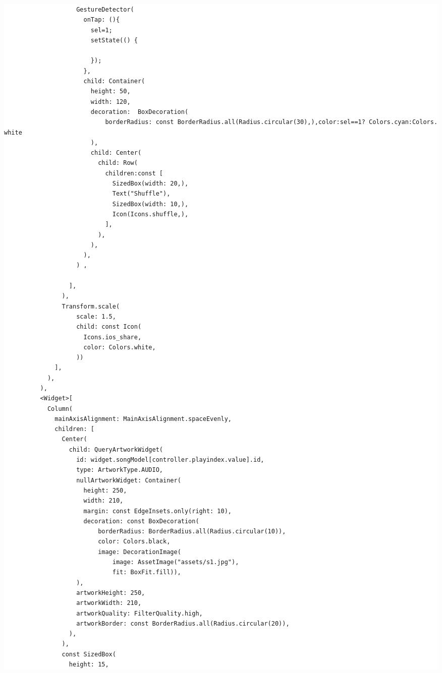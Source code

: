                         GestureDetector(
                          onTap: (){
                            sel=1;
                            setState(() {

                            });
                          },
                          child: Container(
                            height: 50,
                            width: 120,
                            decoration:  BoxDecoration(
                                borderRadius: const BorderRadius.all(Radius.circular(30),),color:sel==1? Colors.cyan:Colors.white
                            ),
                            child: Center(
                              child: Row(
                                children:const [
                                  SizedBox(width: 20,),
                                  Text("Shuffle"),
                                  SizedBox(width: 10,),
                                  Icon(Icons.shuffle,),
                                ],
                              ),
                            ),
                          ),
                        ) ,

                      ],
                    ),
                    Transform.scale(
                        scale: 1.5,
                        child: const Icon(
                          Icons.ios_share,
                          color: Colors.white,
                        ))
                  ],
                ),
              ),
              <Widget>[
                Column(
                  mainAxisAlignment: MainAxisAlignment.spaceEvenly,
                  children: [
                    Center(
                      child: QueryArtworkWidget(
                        id: widget.songModel[controller.playindex.value].id,
                        type: ArtworkType.AUDIO,
                        nullArtworkWidget: Container(
                          height: 250,
                          width: 210,
                          margin: const EdgeInsets.only(right: 10),
                          decoration: const BoxDecoration(
                              borderRadius: BorderRadius.all(Radius.circular(10)),
                              color: Colors.black,
                              image: DecorationImage(
                                  image: AssetImage("assets/s1.jpg"),
                                  fit: BoxFit.fill)),
                        ),
                        artworkHeight: 250,
                        artworkWidth: 210,
                        artworkQuality: FilterQuality.high,
                        artworkBorder: const BorderRadius.all(Radius.circular(20)),
                      ),
                    ),
                    const SizedBox(
                      height: 15,
